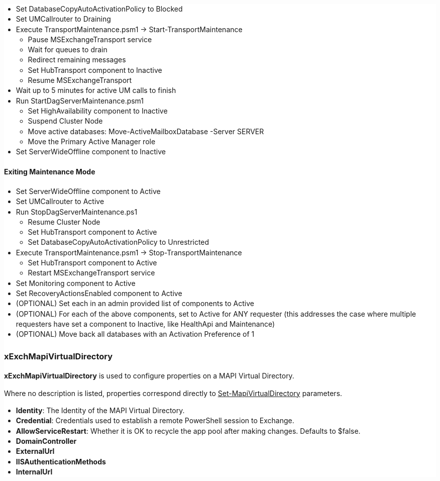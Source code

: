 * Set DatabaseCopyAutoActivationPolicy to Blocked
* Set UMCallrouter to Draining
* Execute TransportMaintenance.psm1 -> Start-TransportMaintenance
  * Pause MSExchangeTransport service
  * Wait for queues to drain
  * Redirect remaining messages
  * Set HubTransport component to Inactive
  * Resume MSExchangeTransport
* Wait up to 5 minutes for active UM calls to finish
* Run StartDagServerMaintenance.psm1
  * Set HighAvailability component to Inactive
  * Suspend Cluster Node
  * Move active databases: Move-ActiveMailboxDatabase -Server SERVER
  * Move the Primary Active Manager role
* Set ServerWideOffline component to Inactive

#### Exiting Maintenance Mode

* Set ServerWideOffline component to Active
* Set UMCallrouter to Active
* Run StopDagServerMaintenance.ps1
  * Resume Cluster Node
  * Set HubTransport component to Active
  * Set DatabaseCopyAutoActivationPolicy to Unrestricted
* Execute TransportMaintenance.psm1 -> Stop-TransportMaintenance
  * Set HubTransport component to Active
  * Restart MSExchangeTransport service
* Set Monitoring component to Active
* Set RecoveryActionsEnabled component to Active
* (OPTIONAL) Set each in an admin provided list of components to Active
* (OPTIONAL) For each of the above components, set to Active for ANY requester
  (this addresses the case where multiple requesters have set a component to Inactive,
  like HealthApi and Maintenance)
* (OPTIONAL) Move back all databases with an Activation Preference of 1

### xExchMapiVirtualDirectory

**xExchMapiVirtualDirectory** is used to configure properties on a MAPI
Virtual Directory.

Where no description is listed, properties correspond directly to
[Set-MapiVirtualDirectory](https://docs.microsoft.com/en-us/powershell/module/exchange/client-access-servers/set-mapivirtualdirectory)
parameters.

* **Identity**: The Identity of the MAPI Virtual Directory.
* **Credential**: Credentials used to establish a remote PowerShell session to Exchange.
* **AllowServiceRestart**: Whether it is OK to recycle the app pool
  after making changes.
  Defaults to $false.
* **DomainController**
* **ExternalUrl**
* **IISAuthenticationMethods**
* **InternalUrl**
